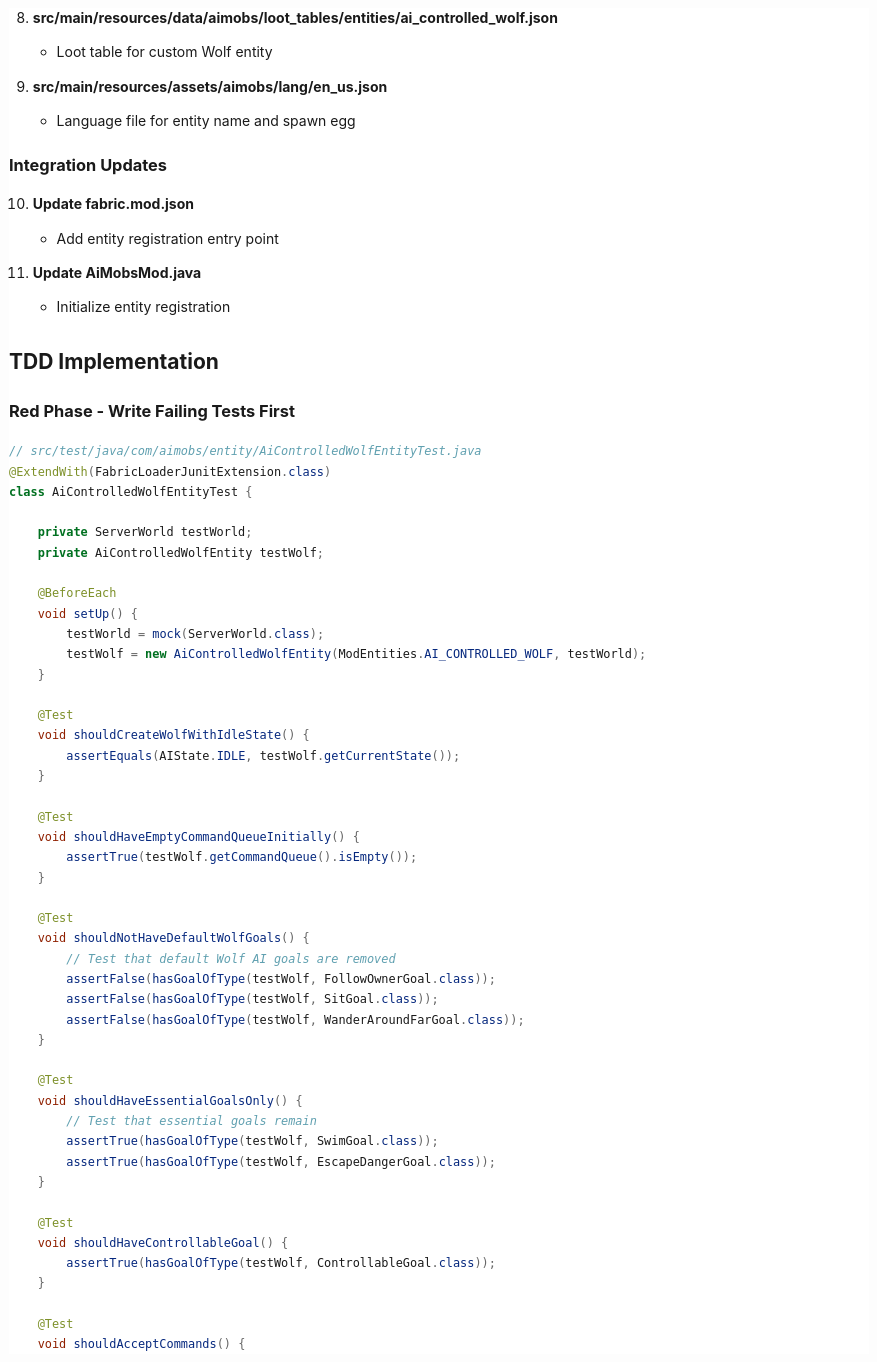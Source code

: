 8. **src/main/resources/data/aimobs/loot_tables/entities/ai_controlled_wolf.json**
   - Loot table for custom Wolf entity

9. **src/main/resources/assets/aimobs/lang/en_us.json**
   - Language file for entity name and spawn egg

### Integration Updates

10. **Update fabric.mod.json**
    - Add entity registration entry point

11. **Update AiMobsMod.java**
    - Initialize entity registration

## TDD Implementation

### Red Phase - Write Failing Tests First

```java
// src/test/java/com/aimobs/entity/AiControlledWolfEntityTest.java
@ExtendWith(FabricLoaderJunitExtension.class)
class AiControlledWolfEntityTest {
    
    private ServerWorld testWorld;
    private AiControlledWolfEntity testWolf;
    
    @BeforeEach
    void setUp() {
        testWorld = mock(ServerWorld.class);
        testWolf = new AiControlledWolfEntity(ModEntities.AI_CONTROLLED_WOLF, testWorld);
    }
    
    @Test
    void shouldCreateWolfWithIdleState() {
        assertEquals(AIState.IDLE, testWolf.getCurrentState());
    }
    
    @Test
    void shouldHaveEmptyCommandQueueInitially() {
        assertTrue(testWolf.getCommandQueue().isEmpty());
    }
    
    @Test
    void shouldNotHaveDefaultWolfGoals() {
        // Test that default Wolf AI goals are removed
        assertFalse(hasGoalOfType(testWolf, FollowOwnerGoal.class));
        assertFalse(hasGoalOfType(testWolf, SitGoal.class));
        assertFalse(hasGoalOfType(testWolf, WanderAroundFarGoal.class));
    }
    
    @Test
    void shouldHaveEssentialGoalsOnly() {
        // Test that essential goals remain
        assertTrue(hasGoalOfType(testWolf, SwimGoal.class));
        assertTrue(hasGoalOfType(testWolf, EscapeDangerGoal.class));
    }
    
    @Test
    void shouldHaveControllableGoal() {
        assertTrue(hasGoalOfType(testWolf, ControllableGoal.class));
    }
    
    @Test
    void shouldAcceptCommands() {
```